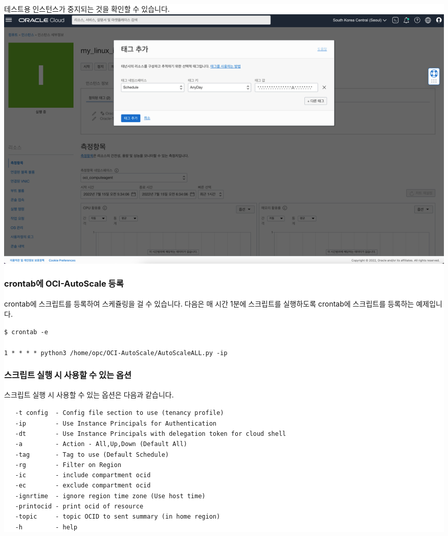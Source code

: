 테스트용 인스턴스가 중지되는 것을 확인할 수 있습니다.
![](/assets/img/infrastructure/2022/oci-autoscaler-14.png)

### crontab에 OCI-AutoScale 등록
crontab에 스크립트를 등록하여 스케쥴링을 걸 수 있습니다. 다음은 매 시간 1분에 스크립트를 실행하도록 crontab에 스크립트를 등록하는 예제입니다.

```
$ crontab -e

1 * * * * python3 /home/opc/OCI-AutoScale/AutoScaleALL.py -ip
```

### 스크립트 실행 시 사용할 수 있는 옵션
스크립트 실행 시 사용할 수 있는 옵션은 다음과 같습니다.
```
   -t config  - Config file section to use (tenancy profile)
   -ip        - Use Instance Principals for Authentication
   -dt        - Use Instance Principals with delegation token for cloud shell
   -a         - Action - All,Up,Down (Default All)
   -tag       - Tag to use (Default Schedule)
   -rg        - Filter on Region
   -ic        - include compartment ocid
   -ec        - exclude compartment ocid
   -ignrtime  - ignore region time zone (Use host time)
   -printocid - print ocid of resource
   -topic     - topic OCID to sent summary (in home region)
   -h         - help
```
